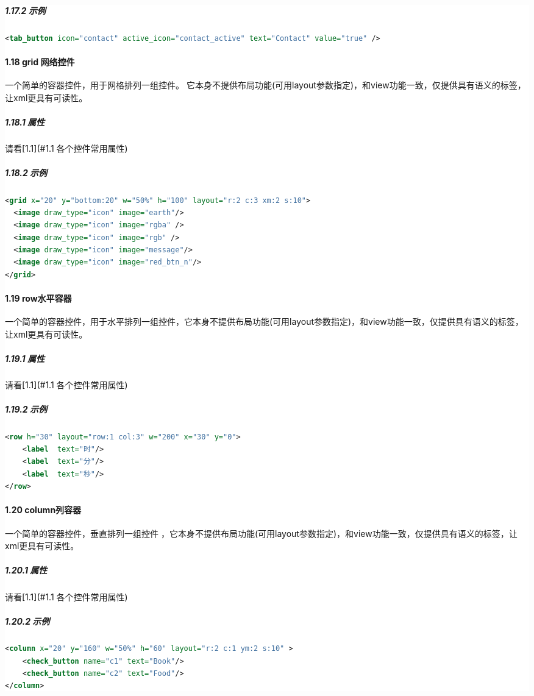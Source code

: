 ##### 1.17.2 示例

```xml
<tab_button icon="contact" active_icon="contact_active" text="Contact" value="true" />
```

#### 1.18 grid 网络控件

一个简单的容器控件，用于网格排列一组控件。 它本身不提供布局功能(可用layout参数指定)，和view功能一致，仅提供具有语义的标签，让xml更具有可读性。 

##### 1.18.1 属性

请看[1.1](#1.1 各个控件常用属性)

##### 1.18.2 示例

```xml
<grid x="20" y="bottom:20" w="50%" h="100" layout="r:2 c:3 xm:2 s:10">
  <image draw_type="icon" image="earth"/>
  <image draw_type="icon" image="rgba" />
  <image draw_type="icon" image="rgb" />
  <image draw_type="icon" image="message"/>
  <image draw_type="icon" image="red_btn_n"/>
</grid>
```

#### 1.19 row水平容器

一个简单的容器控件，用于水平排列一组控件，它本身不提供布局功能(可用layout参数指定)，和view功能一致，仅提供具有语义的标签，让xml更具有可读性。 

##### 1.19.1 属性

请看[1.1](#1.1 各个控件常用属性)

##### 1.19.2 示例

```xml
<row h="30" layout="row:1 col:3" w="200" x="30" y="0">
	<label  text="时"/>
	<label  text="分"/>
	<label  text="秒"/>
</row>
```

#### 1.20 column列容器

一个简单的容器控件，垂直排列一组控件 ，它本身不提供布局功能(可用layout参数指定)，和view功能一致，仅提供具有语义的标签，让xml更具有可读性。 

##### 1.20.1 属性

请看[1.1](#1.1 各个控件常用属性)

##### 1.20.2 示例

```xml
<column x="20" y="160" w="50%" h="60" layout="r:2 c:1 ym:2 s:10" >
    <check_button name="c1" text="Book"/>
    <check_button name="c2" text="Food"/>
</column>
```
